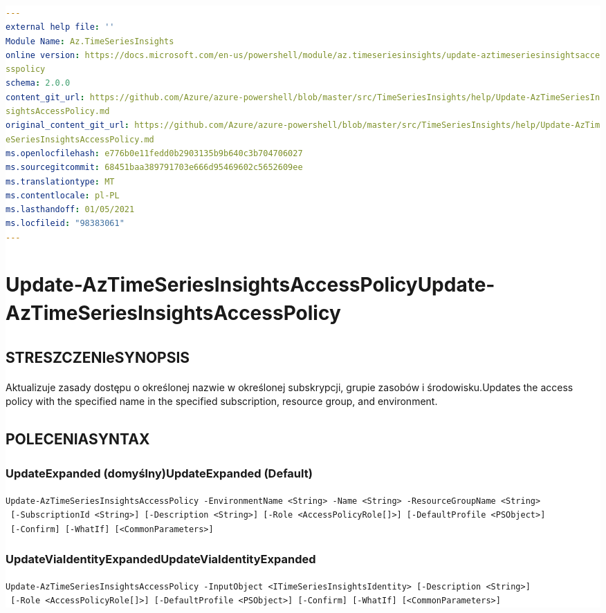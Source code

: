 ```yaml
---
external help file: ''
Module Name: Az.TimeSeriesInsights
online version: https://docs.microsoft.com/en-us/powershell/module/az.timeseriesinsights/update-aztimeseriesinsightsaccesspolicy
schema: 2.0.0
content_git_url: https://github.com/Azure/azure-powershell/blob/master/src/TimeSeriesInsights/help/Update-AzTimeSeriesInsightsAccessPolicy.md
original_content_git_url: https://github.com/Azure/azure-powershell/blob/master/src/TimeSeriesInsights/help/Update-AzTimeSeriesInsightsAccessPolicy.md
ms.openlocfilehash: e776b0e11fedd0b2903135b9b640c3b704706027
ms.sourcegitcommit: 68451baa389791703e666d95469602c5652609ee
ms.translationtype: MT
ms.contentlocale: pl-PL
ms.lasthandoff: 01/05/2021
ms.locfileid: "98383061"
---
```

# <span data-ttu-id="82676-101">Update-AzTimeSeriesInsightsAccessPolicy</span><span class="sxs-lookup"><span data-stu-id="82676-101">Update-AzTimeSeriesInsightsAccessPolicy</span></span>

## <span data-ttu-id="82676-102">STRESZCZENIe</span><span class="sxs-lookup"><span data-stu-id="82676-102">SYNOPSIS</span></span>
<span data-ttu-id="82676-103">Aktualizuje zasady dostępu o określonej nazwie w określonej subskrypcji, grupie zasobów i środowisku.</span><span class="sxs-lookup"><span data-stu-id="82676-103">Updates the access policy with the specified name in the specified subscription, resource group, and environment.</span></span>

## <span data-ttu-id="82676-104">POLECENIA</span><span class="sxs-lookup"><span data-stu-id="82676-104">SYNTAX</span></span>

### <span data-ttu-id="82676-105">UpdateExpanded (domyślny)</span><span class="sxs-lookup"><span data-stu-id="82676-105">UpdateExpanded (Default)</span></span>
```
Update-AzTimeSeriesInsightsAccessPolicy -EnvironmentName <String> -Name <String> -ResourceGroupName <String>
 [-SubscriptionId <String>] [-Description <String>] [-Role <AccessPolicyRole[]>] [-DefaultProfile <PSObject>]
 [-Confirm] [-WhatIf] [<CommonParameters>]
```

### <span data-ttu-id="82676-106">UpdateViaIdentityExpanded</span><span class="sxs-lookup"><span data-stu-id="82676-106">UpdateViaIdentityExpanded</span></span>
```
Update-AzTimeSeriesInsightsAccessPolicy -InputObject <ITimeSeriesInsightsIdentity> [-Description <String>]
 [-Role <AccessPolicyRole[]>] [-DefaultProfile <PSObject>] [-Confirm] [-WhatIf] [<CommonParameters>]
```
